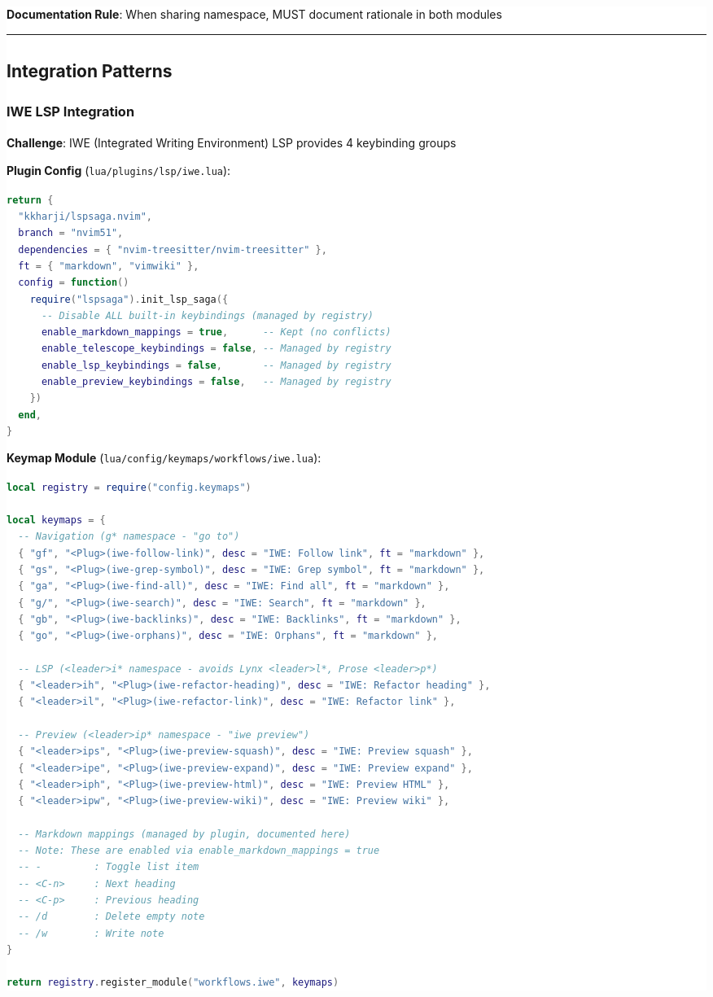 **Documentation Rule**: When sharing namespace, MUST document rationale in both modules

______________________________________________________________________

## Integration Patterns

### IWE LSP Integration

**Challenge**: IWE (Integrated Writing Environment) LSP provides 4 keybinding groups

**Plugin Config** (`lua/plugins/lsp/iwe.lua`):

```lua
return {
  "kkharji/lspsaga.nvim",
  branch = "nvim51",
  dependencies = { "nvim-treesitter/nvim-treesitter" },
  ft = { "markdown", "vimwiki" },
  config = function()
    require("lspsaga").init_lsp_saga({
      -- Disable ALL built-in keybindings (managed by registry)
      enable_markdown_mappings = true,      -- Kept (no conflicts)
      enable_telescope_keybindings = false, -- Managed by registry
      enable_lsp_keybindings = false,       -- Managed by registry
      enable_preview_keybindings = false,   -- Managed by registry
    })
  end,
}
```

**Keymap Module** (`lua/config/keymaps/workflows/iwe.lua`):

```lua
local registry = require("config.keymaps")

local keymaps = {
  -- Navigation (g* namespace - "go to")
  { "gf", "<Plug>(iwe-follow-link)", desc = "IWE: Follow link", ft = "markdown" },
  { "gs", "<Plug>(iwe-grep-symbol)", desc = "IWE: Grep symbol", ft = "markdown" },
  { "ga", "<Plug>(iwe-find-all)", desc = "IWE: Find all", ft = "markdown" },
  { "g/", "<Plug>(iwe-search)", desc = "IWE: Search", ft = "markdown" },
  { "gb", "<Plug>(iwe-backlinks)", desc = "IWE: Backlinks", ft = "markdown" },
  { "go", "<Plug>(iwe-orphans)", desc = "IWE: Orphans", ft = "markdown" },

  -- LSP (<leader>i* namespace - avoids Lynx <leader>l*, Prose <leader>p*)
  { "<leader>ih", "<Plug>(iwe-refactor-heading)", desc = "IWE: Refactor heading" },
  { "<leader>il", "<Plug>(iwe-refactor-link)", desc = "IWE: Refactor link" },

  -- Preview (<leader>ip* namespace - "iwe preview")
  { "<leader>ips", "<Plug>(iwe-preview-squash)", desc = "IWE: Preview squash" },
  { "<leader>ipe", "<Plug>(iwe-preview-expand)", desc = "IWE: Preview expand" },
  { "<leader>iph", "<Plug>(iwe-preview-html)", desc = "IWE: Preview HTML" },
  { "<leader>ipw", "<Plug>(iwe-preview-wiki)", desc = "IWE: Preview wiki" },

  -- Markdown mappings (managed by plugin, documented here)
  -- Note: These are enabled via enable_markdown_mappings = true
  -- -         : Toggle list item
  -- <C-n>     : Next heading
  -- <C-p>     : Previous heading
  -- /d        : Delete empty note
  -- /w        : Write note
}

return registry.register_module("workflows.iwe", keymaps)
```
